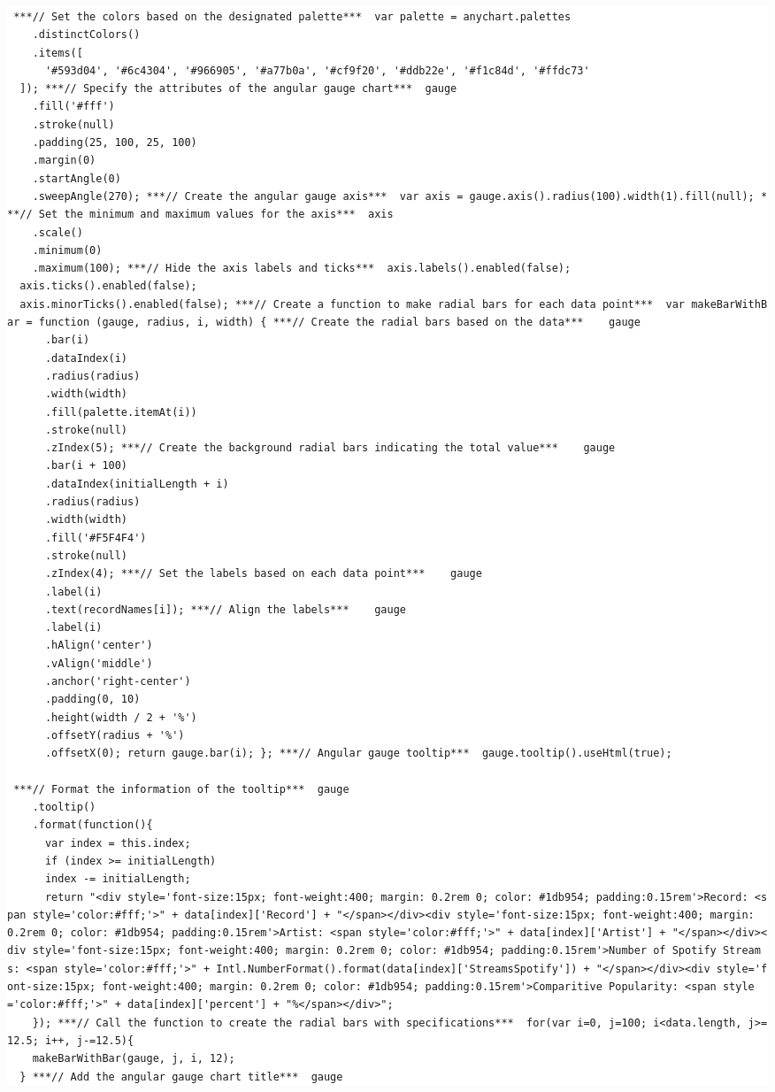 ```
 ***// Set the colors based on the designated palette***  var palette = anychart.palettes
    .distinctColors()
    .items([
      '#593d04', '#6c4304', '#966905', '#a77b0a', '#cf9f20', '#ddb22e', '#f1c84d', '#ffdc73'
  ]); ***// Specify the attributes of the angular gauge chart***  gauge
    .fill('#fff')
    .stroke(null)
    .padding(25, 100, 25, 100)
    .margin(0)
    .startAngle(0)
    .sweepAngle(270); ***// Create the angular gauge axis***  var axis = gauge.axis().radius(100).width(1).fill(null); ***// Set the minimum and maximum values for the axis***  axis
    .scale()
    .minimum(0)
    .maximum(100); ***// Hide the axis labels and ticks***  axis.labels().enabled(false);
  axis.ticks().enabled(false);
  axis.minorTicks().enabled(false); ***// Create a function to make radial bars for each data point***  var makeBarWithBar = function (gauge, radius, i, width) { ***// Create the radial bars based on the data***    gauge
      .bar(i)
      .dataIndex(i)
      .radius(radius)
      .width(width)
      .fill(palette.itemAt(i))
      .stroke(null)
      .zIndex(5); ***// Create the background radial bars indicating the total value***    gauge
      .bar(i + 100)
      .dataIndex(initialLength + i)
      .radius(radius)
      .width(width)
      .fill('#F5F4F4')
      .stroke(null)
      .zIndex(4); ***// Set the labels based on each data point***    gauge
      .label(i)
      .text(recordNames[i]); ***// Align the labels***    gauge
      .label(i)
      .hAlign('center')
      .vAlign('middle')
      .anchor('right-center')
      .padding(0, 10)
      .height(width / 2 + '%')
      .offsetY(radius + '%')
      .offsetX(0); return gauge.bar(i); }; ***// Angular gauge tooltip***  gauge.tooltip().useHtml(true);

 ***// Format the information of the tooltip***  gauge
    .tooltip()
    .format(function(){
      var index = this.index;
      if (index >= initialLength)
      index -= initialLength;
      return "<div style='font-size:15px; font-weight:400; margin: 0.2rem 0; color: #1db954; padding:0.15rem'>Record: <span style='color:#fff;'>" + data[index]['Record'] + "</span></div><div style='font-size:15px; font-weight:400; margin: 0.2rem 0; color: #1db954; padding:0.15rem'>Artist: <span style='color:#fff;'>" + data[index]['Artist'] + "</span></div><div style='font-size:15px; font-weight:400; margin: 0.2rem 0; color: #1db954; padding:0.15rem'>Number of Spotify Streams: <span style='color:#fff;'>" + Intl.NumberFormat().format(data[index]['StreamsSpotify']) + "</span></div><div style='font-size:15px; font-weight:400; margin: 0.2rem 0; color: #1db954; padding:0.15rem'>Comparitive Popularity: <span style='color:#fff;'>" + data[index]['percent'] + "%</span></div>";
    }); ***// Call the function to create the radial bars with specifications***  for(var i=0, j=100; i<data.length, j>=12.5; i++, j-=12.5){
    makeBarWithBar(gauge, j, i, 12);
  } ***// Add the angular gauge chart title***  gauge
```